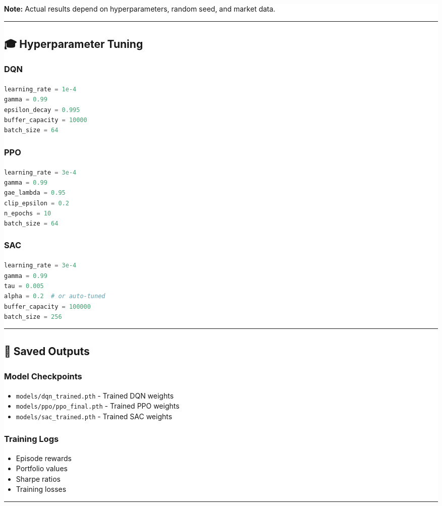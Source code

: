 **Note:** Actual results depend on hyperparameters, random seed, and market data.

---

## 🎓 Hyperparameter Tuning

### DQN
```python
learning_rate = 1e-4
gamma = 0.99
epsilon_decay = 0.995
buffer_capacity = 10000
batch_size = 64
```

### PPO
```python
learning_rate = 3e-4
gamma = 0.99
gae_lambda = 0.95
clip_epsilon = 0.2
n_epochs = 10
batch_size = 64
```

### SAC
```python
learning_rate = 3e-4
gamma = 0.99
tau = 0.005
alpha = 0.2  # or auto-tuned
buffer_capacity = 100000
batch_size = 256
```

---

## 📝 Saved Outputs

### Model Checkpoints
- `models/dqn_trained.pth` - Trained DQN weights
- `models/ppo/ppo_final.pth` - Trained PPO weights
- `models/sac_trained.pth` - Trained SAC weights

### Training Logs
- Episode rewards
- Portfolio values
- Sharpe ratios
- Training losses

---
